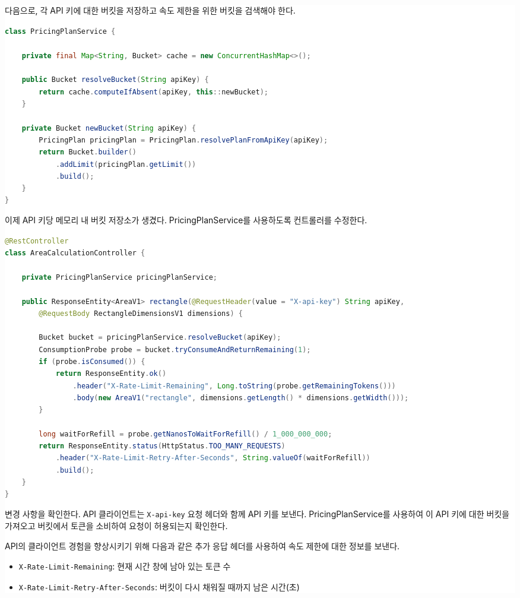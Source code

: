 다음으로, 각 API 키에 대한 버킷을 저장하고 속도 제한을 위한 버킷을 검색해야 한다.

```java
class PricingPlanService {

    private final Map<String, Bucket> cache = new ConcurrentHashMap<>();

    public Bucket resolveBucket(String apiKey) {
        return cache.computeIfAbsent(apiKey, this::newBucket);
    }

    private Bucket newBucket(String apiKey) {
        PricingPlan pricingPlan = PricingPlan.resolvePlanFromApiKey(apiKey);
        return Bucket.builder()
            .addLimit(pricingPlan.getLimit())
            .build();
    }
}
```

이제 API 키당 메모리 내 버킷 저장소가 생겼다. PricingPlanService를 사용하도록 컨트롤러를 수정한다.

```java
@RestController
class AreaCalculationController {

    private PricingPlanService pricingPlanService;

    public ResponseEntity<AreaV1> rectangle(@RequestHeader(value = "X-api-key") String apiKey,
        @RequestBody RectangleDimensionsV1 dimensions) {

        Bucket bucket = pricingPlanService.resolveBucket(apiKey);
        ConsumptionProbe probe = bucket.tryConsumeAndReturnRemaining(1);
        if (probe.isConsumed()) {
            return ResponseEntity.ok()
                .header("X-Rate-Limit-Remaining", Long.toString(probe.getRemainingTokens()))
                .body(new AreaV1("rectangle", dimensions.getLength() * dimensions.getWidth()));
        }
        
        long waitForRefill = probe.getNanosToWaitForRefill() / 1_000_000_000;
        return ResponseEntity.status(HttpStatus.TOO_MANY_REQUESTS)
            .header("X-Rate-Limit-Retry-After-Seconds", String.valueOf(waitForRefill))
            .build();
    }
}
```

변경 사항을 확인한다. API 클라이언트는 `X-api-key` 요청 헤더와 함께 API 키를 보낸다. PricingPlanService를 사용하여 이 API 키에 대한 버킷을 가져오고 버킷에서 토큰을 소비하여 요청이 허용되는지 확인한다.

API의 클라이언트 경험을 향상시키기 위해 다음과 같은 추가 응답 헤더를 사용하여 속도 제한에 대한 정보를 보낸다.

* `X-Rate-Limit-Remaining`: 현재 시간 창에 남아 있는 토큰 수

* `X-Rate-Limit-Retry-After-Seconds`: 버킷이 다시 채워질 때까지 남은 시간(초)
